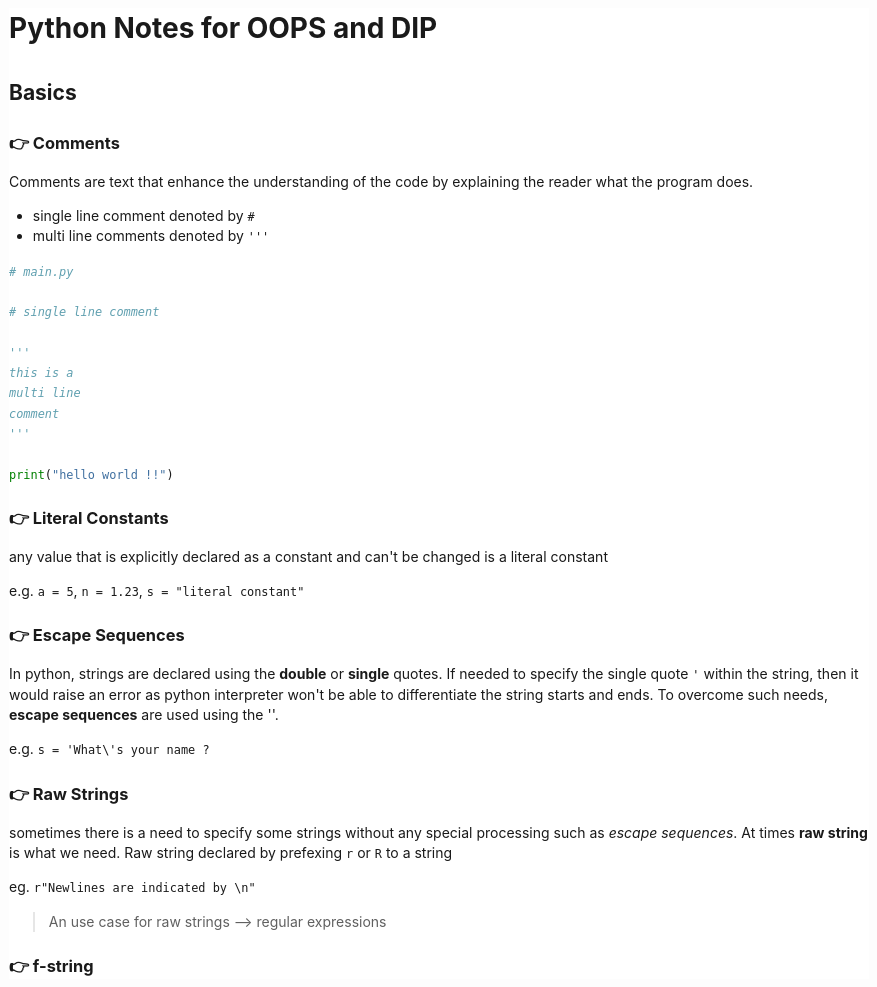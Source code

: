 # Python Notes for OOPS and DIP

## Basics

### 👉 Comments

Comments are text that enhance the understanding of the code by explaining the reader what the program does.

-   single line comment denoted by `#`
-   multi line comments denoted by `'''`

```py
# main.py

# single line comment

'''
this is a
multi line
comment
'''

print("hello world !!")
```

### 👉 Literal Constants

any value that is explicitly declared as a constant and can't be changed is a literal constant

e.g. `a = 5`, `n = 1.23`, `s = "literal constant"`

### 👉 Escape Sequences

In python, strings are declared using the **double** or **single** quotes. If needed to specify the single quote `'` within the string, then it would raise an error as python interpreter won't be able to differentiate the string starts and ends.
To overcome such needs, **escape sequences** are used using the '\'.

e.g. `s = 'What\'s your name ? `

### 👉 Raw Strings

sometimes there is a need to specify some strings without any special processing such as _escape sequences_. At times **raw string** is what we need. Raw string declared by prefexing `r` or `R` to a string

eg. `r"Newlines are indicated by \n"`

> An use case for raw strings --> regular expressions

### 👉 f-string
